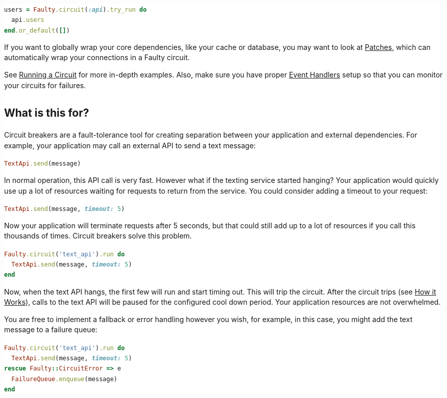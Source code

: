 ```ruby
users = Faulty.circuit(:api).try_run do
  api.users
end.or_default([])
```

If you want to globally wrap your core dependencies, like your cache or
database, you may want to look at [Patches](#patches), which can automatically
wrap your connections in a Faulty circuit.

See [Running a Circuit](#running-a-circuit) for more in-depth examples. Also,
make sure you have proper [Event Handlers](#event-handling) setup so that you
can monitor your circuits for failures.

## What is this for?

Circuit breakers are a fault-tolerance tool for creating separation between your
application and external dependencies. For example, your application may call an
external API to send a text message:

```ruby
TextApi.send(message)
```

In normal operation, this API call is very fast. However what if the texting
service started hanging? Your application would quickly use up a lot of
resources waiting for requests to return from the service. You could consider
adding a timeout to your request:

```ruby
TextApi.send(message, timeout: 5)
```

Now your application will terminate requests after 5 seconds, but that could
still add up to a lot of resources if you call this thousands of times. Circuit
breakers solve this problem.

```ruby
Faulty.circuit('text_api').run do
  TextApi.send(message, timeout: 5)
end
```

Now, when the text API hangs, the first few will run and start timing out. This
will trip the circuit. After the circuit trips
(see [How it Works](#how-it-works)), calls to the text API will be paused for
the configured cool down period. Your application resources are not overwhelmed.

You are free to implement a fallback or error handling however you wish, for
example, in this case, you might add the text message to a failure queue:

```ruby
Faulty.circuit('text_api').run do
  TextApi.send(message, timeout: 5)
rescue Faulty::CircuitError => e
  FailureQueue.enqueue(message)
end
```
